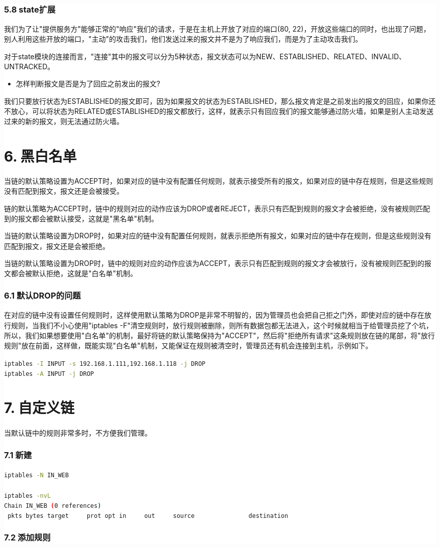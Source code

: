 

### 5.8 state扩展

我们为了让"提供服务方"能够正常的"响应"我们的请求，于是在主机上开放了对应的端口(80, 22)，开放这些端口的同时，也出现了问题，别人利用这些开放的端口，"主动"的攻击我们，他们发送过来的报文并不是为了响应我们，而是为了主动攻击我们。

对于state模块的连接而言，"连接"其中的报文可以分为5种状态，报文状态可以为NEW、ESTABLISHED、RELATED、INVALID、UNTRACKED。



+ 怎样判断报文是否是为了回应之前发出的报文?

我们只要放行状态为ESTABLISHED的报文即可，因为如果报文的状态为ESTABLISHED，那么报文肯定是之前发出的报文的回应，如果你还不放心，可以将状态为RELATED或ESTABLISHED的报文都放行，这样，就表示只有回应我们的报文能够通过防火墙，如果是别人主动发送过来的新的报文，则无法通过防火墙。



# 6. 黑白名单

当链的默认策略设置为ACCEPT时，如果对应的链中没有配置任何规则，就表示接受所有的报文，如果对应的链中存在规则，但是这些规则没有匹配到报文，报文还是会被接受。

链的默认策略为ACCEPT时，链中的规则对应的动作应该为DROP或者REJECT，表示只有匹配到规则的报文才会被拒绝，没有被规则匹配到的报文都会被默认接受，这就是"黑名单"机制。



当链的默认策略设置为DROP时，如果对应的链中没有配置任何规则，就表示拒绝所有报文，如果对应的链中存在规则，但是这些规则没有匹配到报文，报文还是会被拒绝。

当链的默认策略设置为DROP时，链中的规则对应的动作应该为ACCEPT，表示只有匹配到规则的报文才会被放行，没有被规则匹配到的报文都会被默认拒绝，这就是"白名单"机制。

### 6.1 默认DROP的问题

在对应的链中没有设置任何规则时，这样使用默认策略为DROP是非常不明智的，因为管理员也会把自己拒之门外，即使对应的链中存在放行规则，当我们不小心使用"iptables -F"清空规则时，放行规则被删除，则所有数据包都无法进入，这个时候就相当于给管理员挖了个坑，所以，我们如果想要使用"白名单"的机制，最好将链的默认策略保持为"ACCEPT"，然后将"拒绝所有请求"这条规则放在链的尾部，将"放行规则"放在前面，这样做，既能实现"白名单"机制，又能保证在规则被清空时，管理员还有机会连接到主机，示例如下。

```bash
iptables -I INPUT -s 192.168.1.111,192.168.1.118 -j DROP
iptables -A INPUT -j DROP
```



# 7. 自定义链

当默认链中的规则非常多时，不方便我们管理。

### 7.1 新建

```bash
iptables -N IN_WEB

iptables -nvL
Chain IN_WEB (0 references)
 pkts bytes target     prot opt in     out     source               destination
```



### 7.2 添加规则
